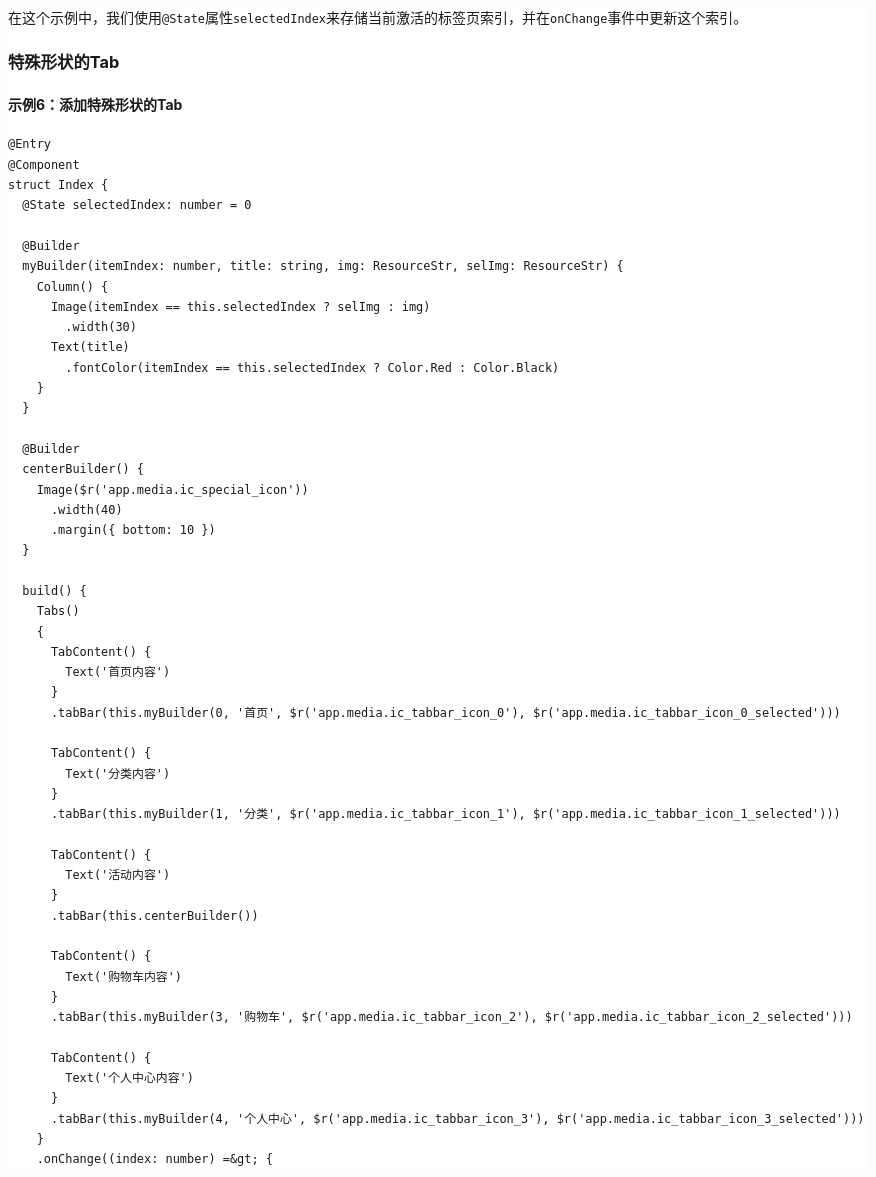在这个示例中，我们使用`@State`属性`selectedIndex`来存储当前激活的标签页索引，并在`onChange`事件中更新这个索引。


### 特殊形状的Tab


#### 示例6：添加特殊形状的Tab



```
@Entry
@Component
struct Index {
  @State selectedIndex: number = 0

  @Builder
  myBuilder(itemIndex: number, title: string, img: ResourceStr, selImg: ResourceStr) {
    Column() {
      Image(itemIndex == this.selectedIndex ? selImg : img)
        .width(30)
      Text(title)
        .fontColor(itemIndex == this.selectedIndex ? Color.Red : Color.Black)
    }
  }

  @Builder
  centerBuilder() {
    Image($r('app.media.ic_special_icon'))
      .width(40)
      .margin({ bottom: 10 })
  }

  build() {
    Tabs()
    {
      TabContent() {
        Text('首页内容')
      }
      .tabBar(this.myBuilder(0, '首页', $r('app.media.ic_tabbar_icon_0'), $r('app.media.ic_tabbar_icon_0_selected')))

      TabContent() {
        Text('分类内容')
      }
      .tabBar(this.myBuilder(1, '分类', $r('app.media.ic_tabbar_icon_1'), $r('app.media.ic_tabbar_icon_1_selected')))

      TabContent() {
        Text('活动内容')
      }
      .tabBar(this.centerBuilder())

      TabContent() {
        Text('购物车内容')
      }
      .tabBar(this.myBuilder(3, '购物车', $r('app.media.ic_tabbar_icon_2'), $r('app.media.ic_tabbar_icon_2_selected')))

      TabContent() {
        Text('个人中心内容')
      }
      .tabBar(this.myBuilder(4, '个人中心', $r('app.media.ic_tabbar_icon_3'), $r('app.media.ic_tabbar_icon_3_selected')))
    }
    .onChange((index: number) =&gt; {
```